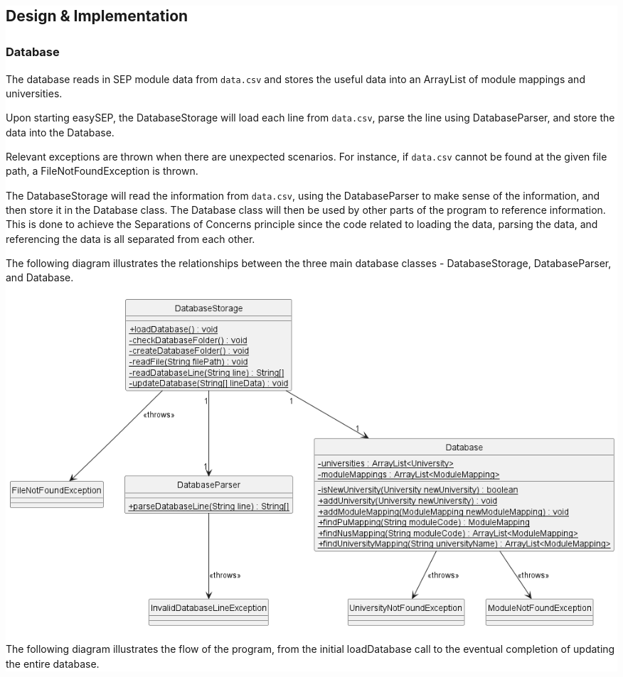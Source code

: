 ## Design & Implementation

### Database

The database reads in SEP module data from `data.csv` and stores the useful data into an ArrayList of module mappings and universities.

Upon starting easySEP, the DatabaseStorage will load each line from `data.csv`, parse the line using DatabaseParser, and store the data into the Database.

Relevant exceptions are thrown when there are unexpected scenarios. For instance, if `data.csv` cannot be found at the given file path, a FileNotFoundException is thrown.

The DatabaseStorage will read the information from `data.csv`, using the DatabaseParser to make sense of the information, and then store it in the Database class. The Database class will then be used by other parts of the program to reference information. This is done to achieve the Separations of Concerns principle since the code related to loading the data, parsing the data, and referencing the data is all separated from each other.

The following diagram illustrates the relationships between the three main database classes - DatabaseStorage, DatabaseParser, and Database.

![Database Class Diagram](./images/Database_Class.png)

The following diagram illustrates the flow of the program, from the initial loadDatabase call to the eventual completion of updating the entire database.
